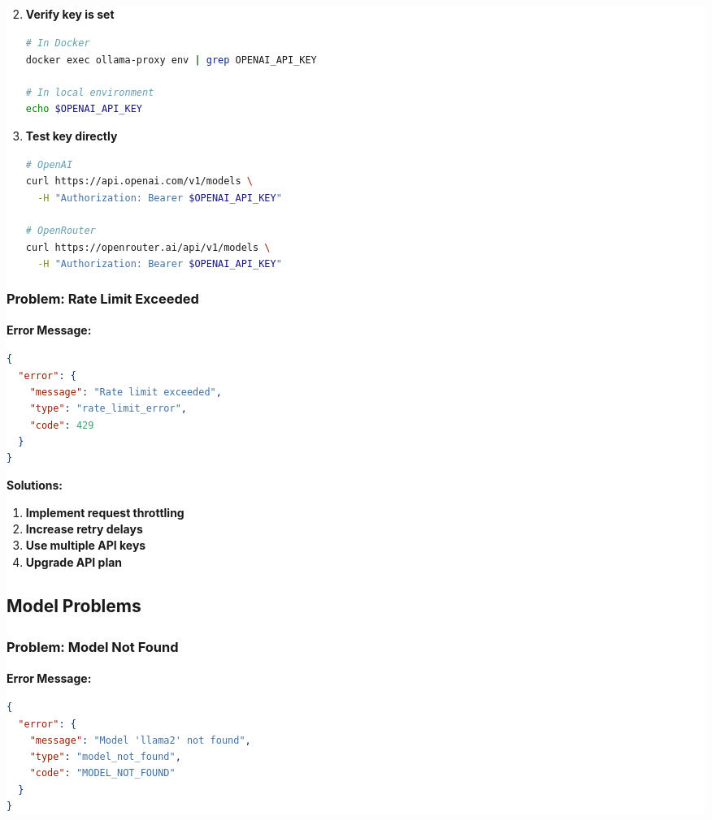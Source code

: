 2. **Verify key is set**
   ```bash
   # In Docker
   docker exec ollama-proxy env | grep OPENAI_API_KEY
   
   # In local environment
   echo $OPENAI_API_KEY
   ```

3. **Test key directly**
   ```bash
   # OpenAI
   curl https://api.openai.com/v1/models \
     -H "Authorization: Bearer $OPENAI_API_KEY"
   
   # OpenRouter
   curl https://openrouter.ai/api/v1/models \
     -H "Authorization: Bearer $OPENAI_API_KEY"
   ```

### Problem: Rate Limit Exceeded

**Error Message:**
```json
{
  "error": {
    "message": "Rate limit exceeded",
    "type": "rate_limit_error",
    "code": 429
  }
}
```

**Solutions:**

1. **Implement request throttling**
2. **Increase retry delays**
3. **Use multiple API keys**
4. **Upgrade API plan**

## Model Problems

### Problem: Model Not Found

**Error Message:**
```json
{
  "error": {
    "message": "Model 'llama2' not found",
    "type": "model_not_found",
    "code": "MODEL_NOT_FOUND"
  }
}
```
